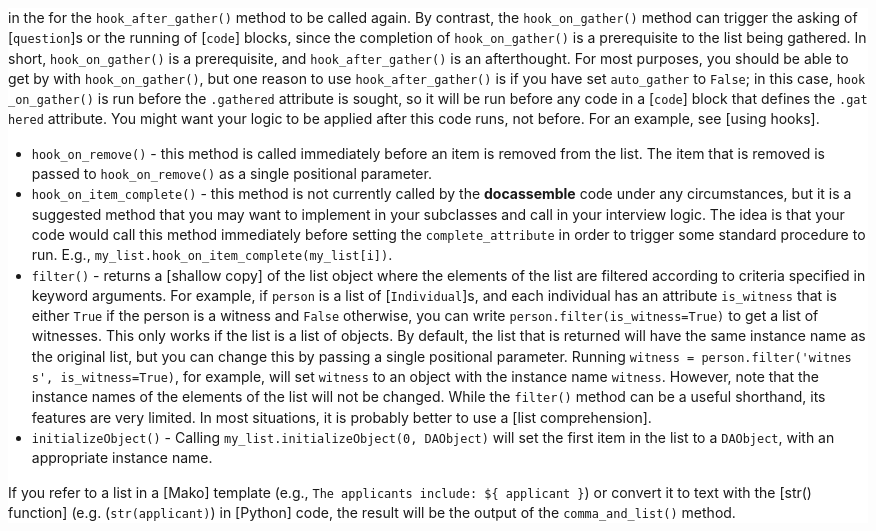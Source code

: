   in the for the `hook_after_gather()` method to be called again.  By
  contrast, the `hook_on_gather()` method can trigger the asking of
  [`question`]s or the running of [`code`] blocks, since the
  completion of `hook_on_gather()` is a prerequisite to the list being
  gathered.  In short, `hook_on_gather()` is a prerequisite, and
  `hook_after_gather()` is an afterthought.  For most purposes, you
  should be able to get by with `hook_on_gather()`, but one reason to
  use `hook_after_gather()` is if you have set `auto_gather` to
  `False`; in this case, `hook_on_gather()` is run before the
  `.gathered` attribute is sought, so it will be run before any code
  in a [`code`] block that defines the `.gathered` attribute.  You
  might want your logic to be applied after this code runs, not
  before.  For an example, see [using hooks].
* <a name="DAList.hook_on_remove"></a><a
  name="DADict.hook_on_remove"></a>`hook_on_remove()` - this method is
  called immediately before an item is removed from the list.  The
  item that is removed is passed to `hook_on_remove()` as a single
  positional parameter.
* <a name="DAList.hook_on_item_complete"></a><a
  name="DADict.hook_on_item_complete"></a><a
  name="DASet.hook_on_item_complete"></a>`hook_on_item_complete()` -
  this method is not currently called by the **docassemble** code
  under any circumstances, but it is a suggested method that you may
  want to implement in your subclasses and call in your interview
  logic. The idea is that your code would call this method immediately
  before setting the `complete_attribute` in order to trigger some
  standard procedure to run. E.g.,
  `my_list.hook_on_item_complete(my_list[i])`.
* <a name="DAList.filter"></a><a name="DASet.filter"></a>`filter()` -
  returns a [shallow copy] of the list object where the elements of
  the list are filtered according to criteria specified in keyword
  arguments.  For example, if `person` is a list of [`Individual`]s,
  and each individual has an attribute `is_witness` that is either
  `True` if the person is a witness and `False` otherwise, you can
  write `person.filter(is_witness=True)` to get a list of witnesses.
  This only works if the list is a list of objects.  By default, the
  list that is returned will have the same instance name as the
  original list, but you can change this by passing a single
  positional parameter.  Running `witness = person.filter('witness',
  is_witness=True)`, for example, will set `witness` to an object with
  the instance name `witness`.  However, note that the instance names
  of the elements of the list will not be changed.  While the
  `filter()` method can be a useful shorthand, its features are very
  limited.  In most situations, it is probably better to use a [list
  comprehension].
* <a name="DAList.initializeObject"></a>`initializeObject()` - Calling
  `my_list.initializeObject(0, DAObject)` will set the first item in
  the list to a `DAObject`, with an appropriate instance name.

If you refer to a list in a [Mako] template (e.g., `The applicants
include: ${ applicant }`) or convert it to text with the
[str() function] (e.g. (`str(applicant)`) in [Python] code, the result
will be the output of the `comma_and_list()` method.
